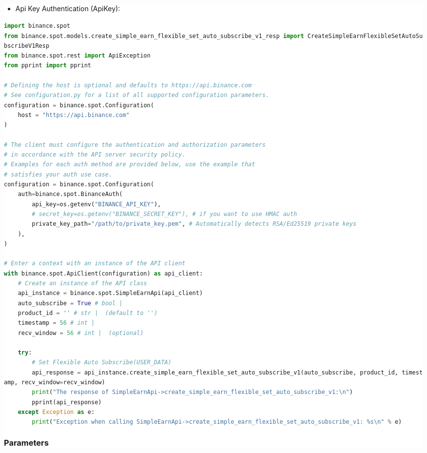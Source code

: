 * Api Key Authentication (ApiKey):

```python
import binance.spot
from binance.spot.models.create_simple_earn_flexible_set_auto_subscribe_v1_resp import CreateSimpleEarnFlexibleSetAutoSubscribeV1Resp
from binance.spot.rest import ApiException
from pprint import pprint

# Defining the host is optional and defaults to https://api.binance.com
# See configuration.py for a list of all supported configuration parameters.
configuration = binance.spot.Configuration(
    host = "https://api.binance.com"
)

# The client must configure the authentication and authorization parameters
# in accordance with the API server security policy.
# Examples for each auth method are provided below, use the example that
# satisfies your auth use case.
configuration = binance.spot.Configuration(
    auth=binance.spot.BinanceAuth(
        api_key=os.getenv("BINANCE_API_KEY"),
        # secret_key=os.getenv("BINANCE_SECRET_KEY"), # if you want to use HMAC auth
        private_key_path="/path/to/private_key.pem", # Automatically detects RSA/Ed25519 private keys
    ),
)

# Enter a context with an instance of the API client
with binance.spot.ApiClient(configuration) as api_client:
    # Create an instance of the API class
    api_instance = binance.spot.SimpleEarnApi(api_client)
    auto_subscribe = True # bool | 
    product_id = '' # str |  (default to '')
    timestamp = 56 # int | 
    recv_window = 56 # int |  (optional)

    try:
        # Set Flexible Auto Subscribe(USER_DATA)
        api_response = api_instance.create_simple_earn_flexible_set_auto_subscribe_v1(auto_subscribe, product_id, timestamp, recv_window=recv_window)
        print("The response of SimpleEarnApi->create_simple_earn_flexible_set_auto_subscribe_v1:\n")
        pprint(api_response)
    except Exception as e:
        print("Exception when calling SimpleEarnApi->create_simple_earn_flexible_set_auto_subscribe_v1: %s\n" % e)
```



### Parameters
